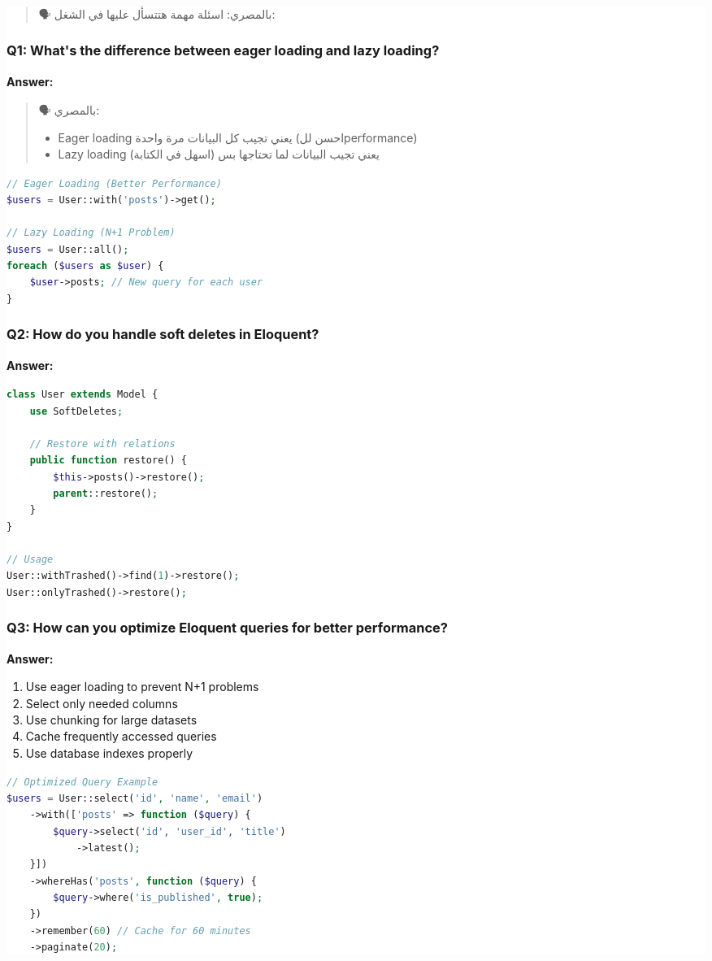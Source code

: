 > 🗣️ بالمصري:
> اسئلة مهمة هتتسأل عليها في الشغل:

### Q1: What's the difference between eager loading and lazy loading?
**Answer:**
> 🗣️ بالمصري:
> - Eager loading يعني تجيب كل البيانات مرة واحدة (احسن للperformance)
> - Lazy loading يعني تجيب البيانات لما تحتاجها بس (اسهل في الكتابة)

```php
// Eager Loading (Better Performance)
$users = User::with('posts')->get();

// Lazy Loading (N+1 Problem)
$users = User::all();
foreach ($users as $user) {
    $user->posts; // New query for each user
}
```

### Q2: How do you handle soft deletes in Eloquent?
**Answer:**
```php
class User extends Model {
    use SoftDeletes;
    
    // Restore with relations
    public function restore() {
        $this->posts()->restore();
        parent::restore();
    }
}

// Usage
User::withTrashed()->find(1)->restore();
User::onlyTrashed()->restore();
```

### Q3: How can you optimize Eloquent queries for better performance?
**Answer:**
1. Use eager loading to prevent N+1 problems
2. Select only needed columns
3. Use chunking for large datasets
4. Cache frequently accessed queries
5. Use database indexes properly

```php
// Optimized Query Example
$users = User::select('id', 'name', 'email')
    ->with(['posts' => function ($query) {
        $query->select('id', 'user_id', 'title')
            ->latest();
    }])
    ->whereHas('posts', function ($query) {
        $query->where('is_published', true);
    })
    ->remember(60) // Cache for 60 minutes
    ->paginate(20);
```
